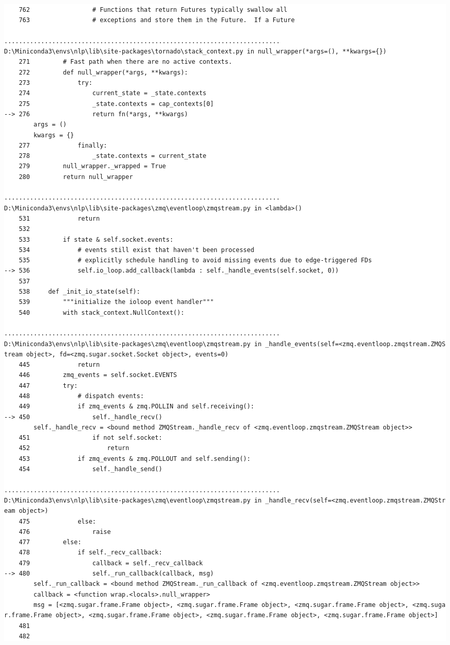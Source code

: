         762                 # Functions that return Futures typically swallow all
        763                 # exceptions and store them in the Future.  If a Future
    
    ...........................................................................
    D:\Miniconda3\envs\nlp\lib\site-packages\tornado\stack_context.py in null_wrapper(*args=(), **kwargs={})
        271         # Fast path when there are no active contexts.
        272         def null_wrapper(*args, **kwargs):
        273             try:
        274                 current_state = _state.contexts
        275                 _state.contexts = cap_contexts[0]
    --> 276                 return fn(*args, **kwargs)
            args = ()
            kwargs = {}
        277             finally:
        278                 _state.contexts = current_state
        279         null_wrapper._wrapped = True
        280         return null_wrapper
    
    ...........................................................................
    D:\Miniconda3\envs\nlp\lib\site-packages\zmq\eventloop\zmqstream.py in <lambda>()
        531             return
        532 
        533         if state & self.socket.events:
        534             # events still exist that haven't been processed
        535             # explicitly schedule handling to avoid missing events due to edge-triggered FDs
    --> 536             self.io_loop.add_callback(lambda : self._handle_events(self.socket, 0))
        537 
        538     def _init_io_state(self):
        539         """initialize the ioloop event handler"""
        540         with stack_context.NullContext():
    
    ...........................................................................
    D:\Miniconda3\envs\nlp\lib\site-packages\zmq\eventloop\zmqstream.py in _handle_events(self=<zmq.eventloop.zmqstream.ZMQStream object>, fd=<zmq.sugar.socket.Socket object>, events=0)
        445             return
        446         zmq_events = self.socket.EVENTS
        447         try:
        448             # dispatch events:
        449             if zmq_events & zmq.POLLIN and self.receiving():
    --> 450                 self._handle_recv()
            self._handle_recv = <bound method ZMQStream._handle_recv of <zmq.eventloop.zmqstream.ZMQStream object>>
        451                 if not self.socket:
        452                     return
        453             if zmq_events & zmq.POLLOUT and self.sending():
        454                 self._handle_send()
    
    ...........................................................................
    D:\Miniconda3\envs\nlp\lib\site-packages\zmq\eventloop\zmqstream.py in _handle_recv(self=<zmq.eventloop.zmqstream.ZMQStream object>)
        475             else:
        476                 raise
        477         else:
        478             if self._recv_callback:
        479                 callback = self._recv_callback
    --> 480                 self._run_callback(callback, msg)
            self._run_callback = <bound method ZMQStream._run_callback of <zmq.eventloop.zmqstream.ZMQStream object>>
            callback = <function wrap.<locals>.null_wrapper>
            msg = [<zmq.sugar.frame.Frame object>, <zmq.sugar.frame.Frame object>, <zmq.sugar.frame.Frame object>, <zmq.sugar.frame.Frame object>, <zmq.sugar.frame.Frame object>, <zmq.sugar.frame.Frame object>, <zmq.sugar.frame.Frame object>]
        481         
        482 